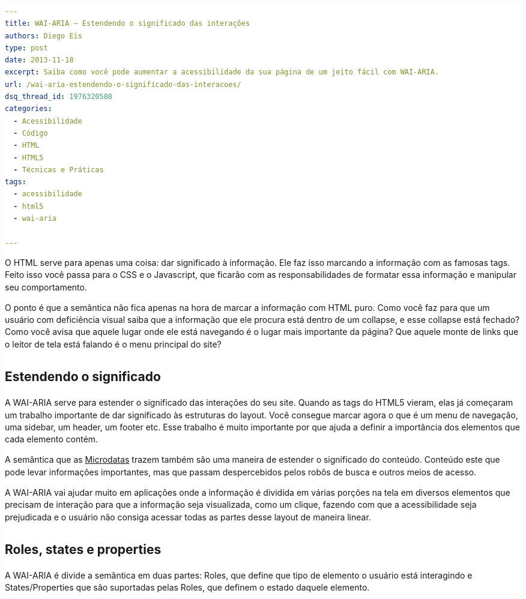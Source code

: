 ```yaml
---
title: WAI-ARIA – Estendendo o significado das interações
authors: Diego Eis
type: post
date: 2013-11-18
excerpt: Saiba como você pode aumentar a acessibilidade da sua página de um jeito fácil com WAI-ARIA.
url: /wai-aria-estendendo-o-significado-das-interacoes/
dsq_thread_id: 1976320508
categories:
  - Acessibilidade
  - Código
  - HTML
  - HTML5
  - Técnicas e Práticas
tags:
  - acessibilidade
  - html5
  - wai-aria

---
```

O HTML serve para apenas uma coisa: dar significado à informação. Ele faz isso marcando a informação com as famosas tags. Feito isso você passa para o CSS e o Javascript, que ficarão com as responsabilidades de formatar essa informação e manipular seu comportamento.

O ponto é que a semântica não fica apenas na hora de marcar a informação com HTML puro. Como você faz para que um usuário com deficiência visual saiba que a informação que ele procura está dentro de um collapse, e esse collapse está fechado? Como você avisa que aquele lugar onde ele está navegando é o lugar mais importante da página? Que aquele monte de links que o leitor de tela está falando é o menu principal do site?

## Estendendo o significado

A WAI-ARIA serve para estender o significado das interações do seu site. Quando as tags do HTML5 vieram, elas já começaram um trabalho importante de dar significado às estruturas do layout. Você consegue marcar agora o que é um menu de navegação, uma sidebar, um header, um footer etc. Esse trabalho é muito importante por que ajuda a definir a importância dos elementos que cada elemento contém.

A semântica que as [Microdatas][1] trazem também são uma maneira de estender o significado do conteúdo. Conteúdo este que pode levar informações importantes, mas que passam despercebidos pelos robôs de busca e outros meios de acesso.

A WAI-ARIA vai ajudar muito em aplicações onde a informação é dividida em várias porções na tela em diversos elementos que precisam de interação para que a informação seja visualizada, como um clique, fazendo com que a acessibilidade seja prejudicada e o usuário não consiga acessar todas as partes desse layout de maneira linear.

## Roles, states e properties

A WAI-ARIA é divide a semântica em duas partes: Roles, que define que tipo de elemento o usuário está interagindo e States/Properties que são suportadas pelas Roles, que definem o estado daquele elemento.


 [1]: https://tableless.com.br/introducao-a-microdata-no-html5/
 [2]: https://www.w3.org/TR/wai-aria/roles#roles_categorization
 [3]: https://conferenciaweb.w3c.br
 [4]: https://oaa-accessibility.org/examples/
 [5]: https://www.w3.org/TR/wai-aria/
 [6]: https://developer.mozilla.org/en-US/docs/Accessibility/ARIA
 [7]: https://blog.paciellogroup.com/2013/02/using-wai-aria-landmarks-2013/